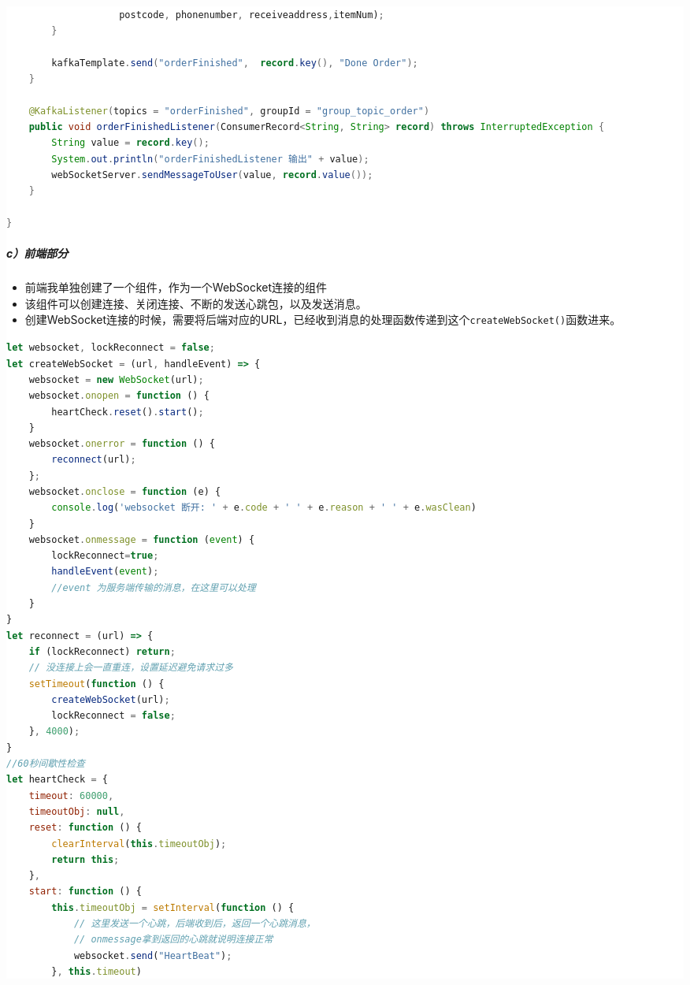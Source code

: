 ```java
                    postcode, phonenumber, receiveaddress,itemNum);
        }

        kafkaTemplate.send("orderFinished",  record.key(), "Done Order");
    }

    @KafkaListener(topics = "orderFinished", groupId = "group_topic_order")
    public void orderFinishedListener(ConsumerRecord<String, String> record) throws InterruptedException {
        String value = record.key();
        System.out.println("orderFinishedListener 输出" + value);
        webSocketServer.sendMessageToUser(value, record.value());
    }

}
```

##### c）前端部分

- 前端我单独创建了一个组件，作为一个WebSocket连接的组件
- 该组件可以创建连接、关闭连接、不断的发送心跳包，以及发送消息。
- 创建WebSocket连接的时候，需要将后端对应的URL，已经收到消息的处理函数传递到这个`createWebSocket()`函数进来。

```javascript
let websocket, lockReconnect = false;
let createWebSocket = (url, handleEvent) => {
    websocket = new WebSocket(url);
    websocket.onopen = function () {
        heartCheck.reset().start();
    }
    websocket.onerror = function () {
        reconnect(url);
    };
    websocket.onclose = function (e) {
        console.log('websocket 断开: ' + e.code + ' ' + e.reason + ' ' + e.wasClean)
    }
    websocket.onmessage = function (event) {
        lockReconnect=true;
        handleEvent(event);
        //event 为服务端传输的消息，在这里可以处理
    }
}
let reconnect = (url) => {
    if (lockReconnect) return;
    // 没连接上会一直重连，设置延迟避免请求过多
    setTimeout(function () {
        createWebSocket(url);
        lockReconnect = false;
    }, 4000);
}
//60秒间歇性检查
let heartCheck = {
    timeout: 60000, 	
    timeoutObj: null,
    reset: function () {
        clearInterval(this.timeoutObj);
        return this;
    },
    start: function () {
        this.timeoutObj = setInterval(function () {
            // 这里发送一个心跳，后端收到后，返回一个心跳消息，
            // onmessage拿到返回的心跳就说明连接正常
            websocket.send("HeartBeat");
        }, this.timeout)
```